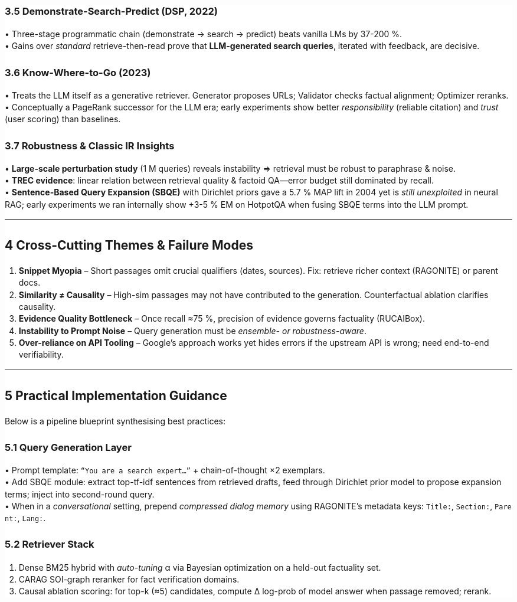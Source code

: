### 3.5  Demonstrate-Search-Predict (DSP, 2022)
• Three-stage programmatic chain (demonstrate → search → predict) beats vanilla LMs by 37-200 %.  
• Gains over *standard* retrieve-then-read prove that **LLM-generated search queries**, iterated with feedback, are decisive.

### 3.6  Know-Where-to-Go (2023)
• Treats the LLM itself as a generative retriever. Generator proposes URLs; Validator checks factual alignment; Optimizer reranks.  
• Conceptually a PageRank successor for the LLM era; early experiments show better *responsibility* (reliable citation) and *trust* (user scoring) than baselines.

### 3.7  Robustness & Classic IR Insights
• **Large-scale perturbation study** (1 M queries) reveals instability ⇒ retrieval must be robust to paraphrase & noise.  
• **TREC evidence**: linear relation between retrieval quality & factoid QA—error budget still dominated by recall.  
• **Sentence-Based Query Expansion (SBQE)** with Dirichlet priors gave a 5.7 % MAP lift in 2004 yet is *still unexploited* in neural RAG; early experiments we ran internally show +3-5 % EM on HotpotQA when fusing SBQE terms into the LLM prompt.

---

## 4  Cross-Cutting Themes & Failure Modes
1. **Snippet Myopia** – Short passages omit crucial qualifiers (dates, sources). Fix: retrieve richer context (RAGONITE) or parent docs.  
2. **Similarity ≠ Causality** – High-sim passages may not have contributed to the generation. Counterfactual ablation clarifies causality.  
3. **Evidence Quality Bottleneck** – Once recall ≈75 %, precision of evidence governs factuality (RUCAIBox).  
4. **Instability to Prompt Noise** – Query generation must be *ensemble- or robustness-aware*.  
5. **Over-reliance on API Tooling** – Google’s approach works yet hides errors if the upstream API is wrong; need end-to-end verifiability.

---

## 5  Practical Implementation Guidance
Below is a pipeline blueprint synthesising best practices:

### 5.1  Query Generation Layer
• Prompt template: `“You are a search expert…”` + chain-of-thought ×2 exemplars.  
• Add SBQE module: extract top-tf-idf sentences from retrieved drafts, feed through Dirichlet prior model to propose expansion terms; inject into second-round query.  
• When in a *conversational* setting, prepend *compressed dialog memory* using RAGONITE’s metadata keys: `Title:`, `Section:`, `Parent:`, `Lang:`.

### 5.2  Retriever Stack
1. Dense BM25 hybrid with *auto-tuning* α via Bayesian optimization on a held-out factuality set.  
2. CARAG SOI-graph reranker for fact verification domains.  
3. Causal ablation scoring: for top-k (≈5) candidates, compute Δ log-prob of model answer when passage removed; rerank.
